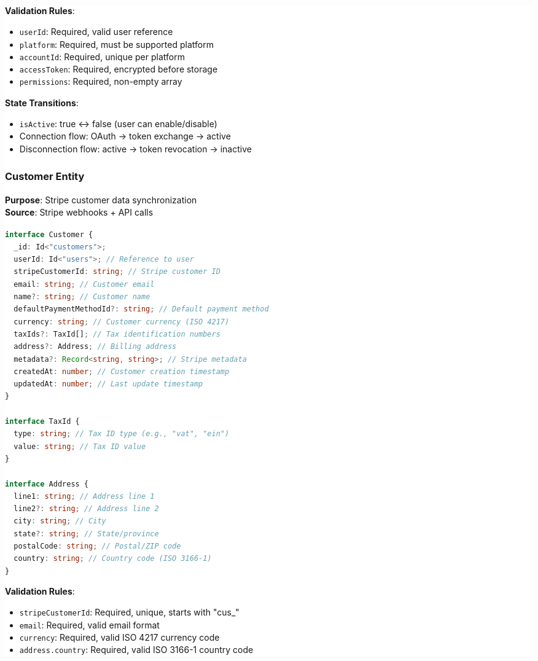 **Validation Rules**:

- `userId`: Required, valid user reference
- `platform`: Required, must be supported platform
- `accountId`: Required, unique per platform
- `accessToken`: Required, encrypted before storage
- `permissions`: Required, non-empty array

**State Transitions**:

- `isActive`: true ↔ false (user can enable/disable)
- Connection flow: OAuth → token exchange → active
- Disconnection flow: active → token revocation → inactive

### Customer Entity

**Purpose**: Stripe customer data synchronization  
**Source**: Stripe webhooks + API calls

```typescript
interface Customer {
  _id: Id<"customers">;
  userId: Id<"users">; // Reference to user
  stripeCustomerId: string; // Stripe customer ID
  email: string; // Customer email
  name?: string; // Customer name
  defaultPaymentMethodId?: string; // Default payment method
  currency: string; // Customer currency (ISO 4217)
  taxIds?: TaxId[]; // Tax identification numbers
  address?: Address; // Billing address
  metadata?: Record<string, string>; // Stripe metadata
  createdAt: number; // Customer creation timestamp
  updatedAt: number; // Last update timestamp
}

interface TaxId {
  type: string; // Tax ID type (e.g., "vat", "ein")
  value: string; // Tax ID value
}

interface Address {
  line1: string; // Address line 1
  line2?: string; // Address line 2
  city: string; // City
  state?: string; // State/province
  postalCode: string; // Postal/ZIP code
  country: string; // Country code (ISO 3166-1)
}
```

**Validation Rules**:

- `stripeCustomerId`: Required, unique, starts with "cus\_"
- `email`: Required, valid email format
- `currency`: Required, valid ISO 4217 currency code
- `address.country`: Required, valid ISO 3166-1 country code

